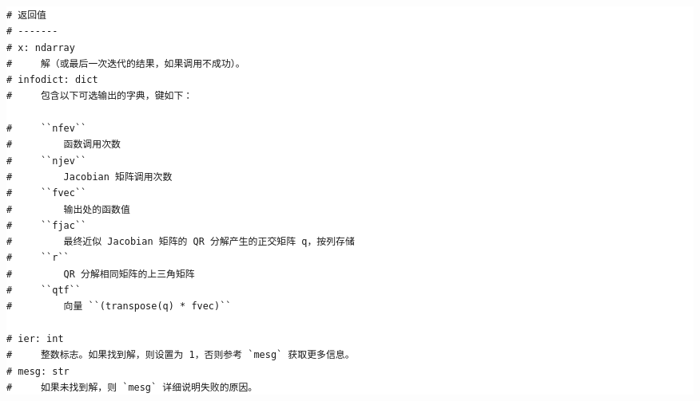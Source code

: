     # 返回值
    # -------
    # x: ndarray
    #     解（或最后一次迭代的结果，如果调用不成功）。
    # infodict: dict
    #     包含以下可选输出的字典，键如下：

    #     ``nfev``
    #         函数调用次数
    #     ``njev``
    #         Jacobian 矩阵调用次数
    #     ``fvec``
    #         输出处的函数值
    #     ``fjac``
    #         最终近似 Jacobian 矩阵的 QR 分解产生的正交矩阵 q，按列存储
    #     ``r``
    #         QR 分解相同矩阵的上三角矩阵
    #     ``qtf``
    #         向量 ``(transpose(q) * fvec)``

    # ier: int
    #     整数标志。如果找到解，则设置为 1，否则参考 `mesg` 获取更多信息。
    # mesg: str
    #     如果未找到解，则 `mesg` 详细说明失败的原因。
